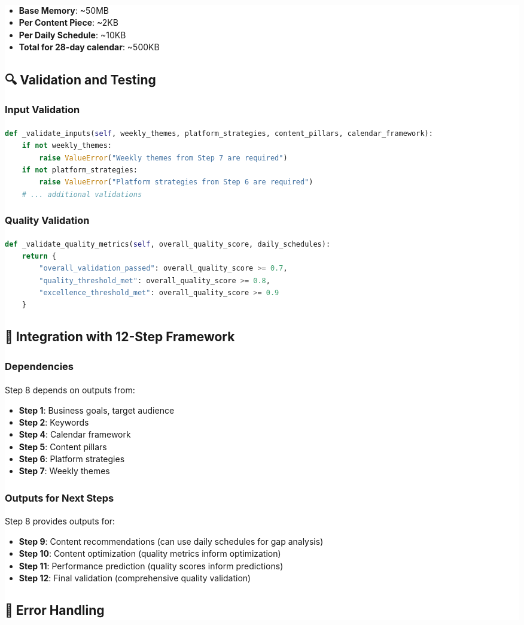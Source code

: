 - **Base Memory**: ~50MB
- **Per Content Piece**: ~2KB
- **Per Daily Schedule**: ~10KB
- **Total for 28-day calendar**: ~500KB

## 🔍 **Validation and Testing**

### **Input Validation**

```python
def _validate_inputs(self, weekly_themes, platform_strategies, content_pillars, calendar_framework):
    if not weekly_themes:
        raise ValueError("Weekly themes from Step 7 are required")
    if not platform_strategies:
        raise ValueError("Platform strategies from Step 6 are required")
    # ... additional validations
```

### **Quality Validation**

```python
def _validate_quality_metrics(self, overall_quality_score, daily_schedules):
    return {
        "overall_validation_passed": overall_quality_score >= 0.7,
        "quality_threshold_met": overall_quality_score >= 0.8,
        "excellence_threshold_met": overall_quality_score >= 0.9
    }
```

## 🎯 **Integration with 12-Step Framework**

### **Dependencies**

Step 8 depends on outputs from:
- **Step 1**: Business goals, target audience
- **Step 2**: Keywords
- **Step 4**: Calendar framework
- **Step 5**: Content pillars
- **Step 6**: Platform strategies
- **Step 7**: Weekly themes

### **Outputs for Next Steps**

Step 8 provides outputs for:
- **Step 9**: Content recommendations (can use daily schedules for gap analysis)
- **Step 10**: Content optimization (quality metrics inform optimization)
- **Step 11**: Performance prediction (quality scores inform predictions)
- **Step 12**: Final validation (comprehensive quality validation)

## 🚨 **Error Handling**
